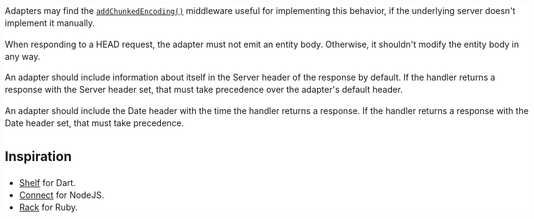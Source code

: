 [chunked transfer coding]:
  https://www.w3.org/Protocols/rfc2616/rfc2616-sec3.html#sec3.6.1

Adapters may find the [`addChunkedEncoding()`][addchunkedencoding] middleware
useful for implementing this behavior, if the underlying server doesn't
implement it manually.

[addchunkedencoding]:
  https://pub.dev/documentation/shelf/latest/shelf/addChunkedEncoding.html

When responding to a HEAD request, the adapter must not emit an entity body.
Otherwise, it shouldn't modify the entity body in any way.

An adapter should include information about itself in the Server header of the
response by default. If the handler returns a response with the Server header
set, that must take precedence over the adapter's default header.

An adapter should include the Date header with the time the handler returns a
response. If the handler returns a response with the Date header set, that must
take precedence.

## Inspiration

- [Shelf](https://pub.dev/packages/shelf) for Dart.
- [Connect](https://github.com/senchalabs/connect) for NodeJS.
- [Rack](https://github.com/rack/rack) for Ruby.

[handler]: https://pub.dev/documentation/relic/latest/relic/Handler.html
[request]: https://pub.dev/documentation/relic/latest/relic/Request-class.html
[response]: https://pub.dev/documentation/relic/latest/relic/Response-class.html
[middleware]: https://pub.dev/documentation/relic/latest/relic/Middleware.html
[pipeline]: https://pub.dev/documentation/relic/latest/relic/Pipeline-class.html
[url]: https://pub.dev/documentation/relic/latest/relic/Request/url.html
[change]: https://pub.dev/documentation/relic/latest/relic/Request/copyWith.html
[serve]: https://pub.dev/documentation/relic/latest/relic/serve.html
[server]: https://pub.dev/documentation/relic/latest/relic/RelicServer-class.html
[entity headers]: https://www.w3.org/Protocols/rfc2616/rfc2616-sec7.html#sec7.1